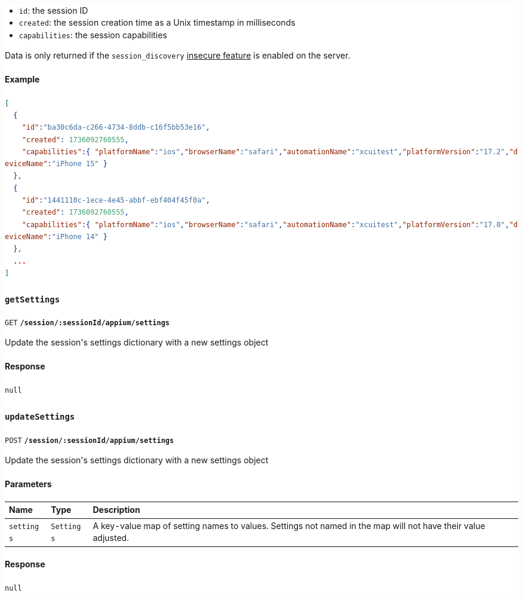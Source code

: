 * `id`: the session ID
* `created`: the session creation time as a Unix timestamp in milliseconds
* `capabilities`: the session capabilities

Data is only returned if the `session_discovery` [insecure feature](../guides/security.md)
is enabled on the server.

#### Example

```json
[
  {
    "id":"ba30c6da-c266-4734-8ddb-c16f5bb53e16",
    "created": 1736092760555,
    "capabilities":{ "platformName":"ios","browserName":"safari","automationName":"xcuitest","platformVersion":"17.2","deviceName":"iPhone 15" }
  },
  {
    "id":"1441110c-1ece-4e45-abbf-ebf404f45f0a",
    "created": 1736092760555,
    "capabilities":{ "platformName":"ios","browserName":"safari","automationName":"xcuitest","platformVersion":"17.0","deviceName":"iPhone 14" }
  },
  ...
]
```

### `getSettings`

`GET` **`/session/:sessionId/appium/settings`**

Update the session's settings dictionary with a new settings object



#### Response

``null``

### `updateSettings`

`POST` **`/session/:sessionId/appium/settings`**

Update the session's settings dictionary with a new settings object



#### Parameters

| Name | Type | Description |
| :------ | :------ | :------ |
| `settings` | `Settings` | A key-value map of setting names to values. Settings not named in the map will not have their value adjusted. |

#### Response

``null``
